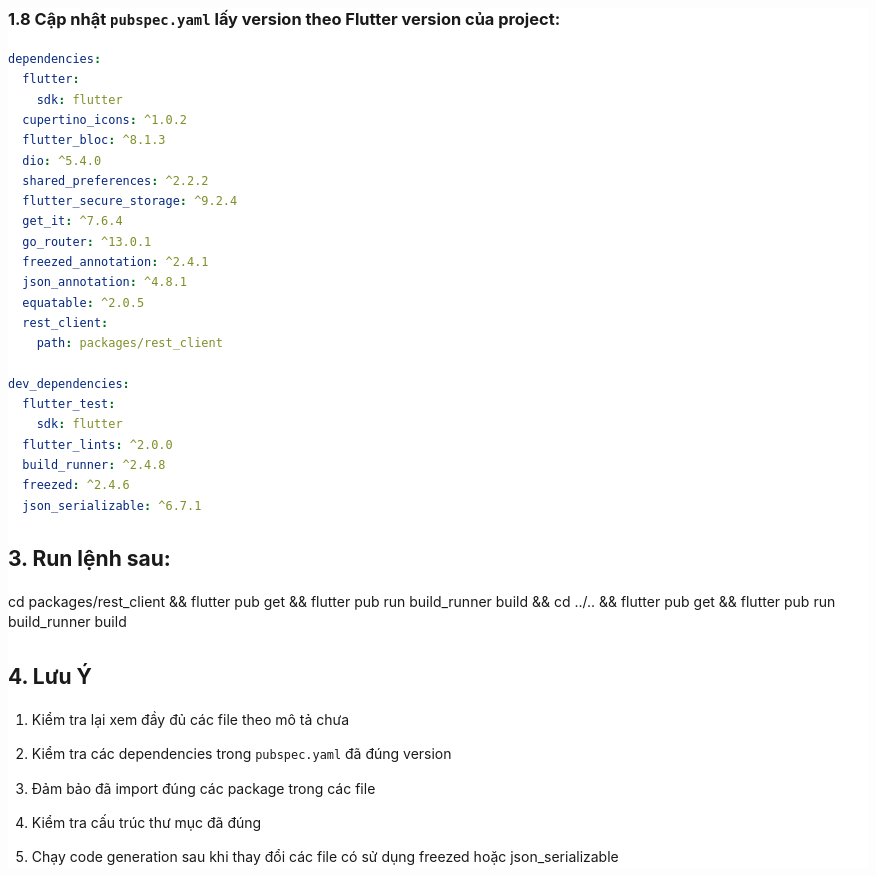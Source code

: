 ### 1.8 Cập nhật `pubspec.yaml` lấy version theo Flutter version của project:

```yaml
dependencies:
  flutter:
    sdk: flutter
  cupertino_icons: ^1.0.2
  flutter_bloc: ^8.1.3
  dio: ^5.4.0
  shared_preferences: ^2.2.2
  flutter_secure_storage: ^9.2.4
  get_it: ^7.6.4
  go_router: ^13.0.1
  freezed_annotation: ^2.4.1
  json_annotation: ^4.8.1
  equatable: ^2.0.5
  rest_client:
    path: packages/rest_client

dev_dependencies:
  flutter_test:
    sdk: flutter
  flutter_lints: ^2.0.0
  build_runner: ^2.4.8
  freezed: ^2.4.6
  json_serializable: ^6.7.1
```

## 3. Run lệnh sau:

cd packages/rest_client && flutter pub get && flutter pub run build_runner build && cd ../.. &&
flutter pub get && flutter pub run build_runner build

## 4. Lưu Ý

1. Kiểm tra lại xem đầy đủ các file theo mô tả chưa

2. Kiểm tra các dependencies trong `pubspec.yaml` đã đúng version

3. Đảm bảo đã import đúng các package trong các file

4. Kiểm tra cấu trúc thư mục đã đúng

5. Chạy code generation sau khi thay đổi các file có sử dụng freezed hoặc json_serializable

